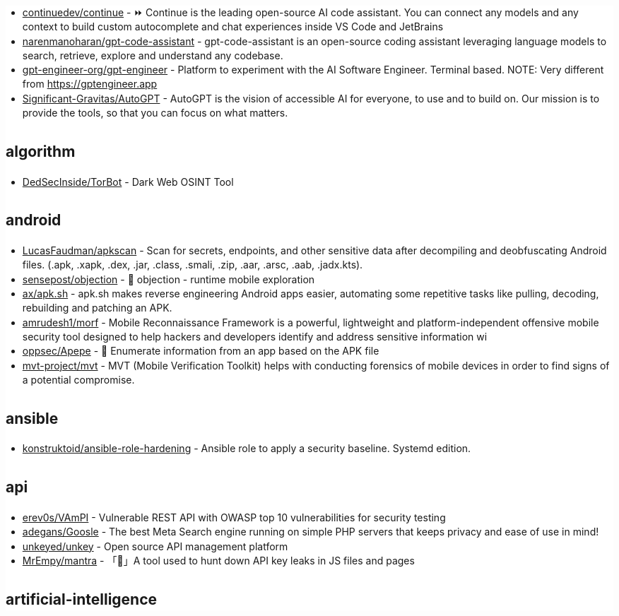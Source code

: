 - [continuedev/continue](https://github.com/continuedev/continue) - ⏩ Continue is the leading open-source AI code assistant. You can connect any models and any context to build custom autocomplete and chat experiences inside VS Code and JetBrains
- [narenmanoharan/gpt-code-assistant](https://github.com/narenmanoharan/gpt-code-assistant) - gpt-code-assistant is an open-source coding assistant leveraging language models to search, retrieve, explore and understand any codebase.
- [gpt-engineer-org/gpt-engineer](https://github.com/gpt-engineer-org/gpt-engineer) - Platform to experiment with the AI Software Engineer. Terminal based. NOTE: Very different from https://gptengineer.app
- [Significant-Gravitas/AutoGPT](https://github.com/Significant-Gravitas/AutoGPT) - AutoGPT is the vision of accessible AI for everyone, to use and to build on. Our mission is to provide the tools, so that you can focus on what matters.

## algorithm 

- [DedSecInside/TorBot](https://github.com/DedSecInside/TorBot) - Dark Web OSINT Tool

## android 

- [LucasFaudman/apkscan](https://github.com/LucasFaudman/apkscan) - Scan for secrets, endpoints, and other sensitive data after decompiling and deobfuscating Android files. (.apk, .xapk, .dex, .jar, .class, .smali, .zip, .aar, .arsc, .aab, .jadx.kts).
- [sensepost/objection](https://github.com/sensepost/objection) - 📱 objection - runtime mobile exploration
- [ax/apk.sh](https://github.com/ax/apk.sh) - apk.sh makes reverse engineering Android apps easier, automating some repetitive tasks like pulling, decoding, rebuilding and patching an APK.
- [amrudesh1/morf](https://github.com/amrudesh1/morf) - Mobile Reconnaissance Framework is a powerful, lightweight and platform-independent offensive mobile security tool designed to help hackers and developers identify and address sensitive information wi
- [oppsec/Apepe](https://github.com/oppsec/Apepe) - 📲 Enumerate information from an app based on the APK file
- [mvt-project/mvt](https://github.com/mvt-project/mvt) - MVT (Mobile Verification Toolkit) helps with conducting forensics of mobile devices in order to find signs of a potential compromise.

## ansible 

- [konstruktoid/ansible-role-hardening](https://github.com/konstruktoid/ansible-role-hardening) - Ansible role to apply a security baseline. Systemd edition.

## api 

- [erev0s/VAmPI](https://github.com/erev0s/VAmPI) - Vulnerable REST API with OWASP top 10 vulnerabilities for security testing
- [adegans/Goosle](https://github.com/adegans/Goosle) - The best Meta Search engine running on simple PHP servers that keeps privacy and ease of use in mind!
- [unkeyed/unkey](https://github.com/unkeyed/unkey) - Open source API management platform
- [MrEmpy/mantra](https://github.com/MrEmpy/mantra) - 「🔑」A tool used to hunt down API key leaks in JS files and pages

## artificial-intelligence 
